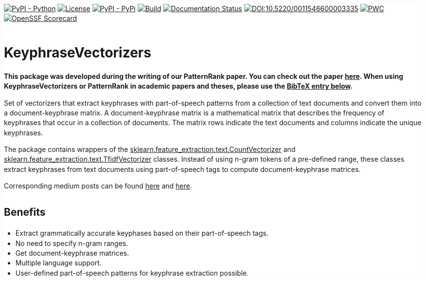 [![PyPI - Python](https://img.shields.io/badge/python-%3E%3D3.7-blue)](https://pypi.org/project/keyphrase-vectorizers/)
[![License](https://img.shields.io/badge/License-BSD_3--Clause-green.svg)](https://github.com/TimSchopf/Keyphrase_Vectorizers/blob/master/LICENSE)
[![PyPI - PyPi](https://img.shields.io/pypi/v/keyphrase-vectorizers.svg)](https://pypi.org/project/keyphrase-vectorizers/)
[![Build](https://img.shields.io/github/actions/workflow/status/TimSchopf/KeyphraseVectorizers/testing.yml?branch=master)](https://pypi.org/project/keyphrase-vectorizers/)
[![Documentation Status](https://readthedocs.org/projects/keyphrase-vectorizers/badge/?version=latest)](https://keyphrase-vectorizers.readthedocs.io/en/latest/?badge=latest)
[![DOI:10.5220/0011546600003335](https://zenodo.org/badge/DOI/10.5220/0011546600003335.svg)](https://doi.org/10.5220/0011546600003335)
[![PWC](https://img.shields.io/endpoint.svg?url=https://paperswithcode.com/badge/patternrank-leveraging-pretrained-language/keyphrase-extraction-on-inspec)](https://paperswithcode.com/sota/keyphrase-extraction-on-inspec?p=patternrank-leveraging-pretrained-language)
[![OpenSSF Scorecard](https://api.securityscorecards.dev/projects/github.com/wallies/KeyphraseVectorizers/badge)](https://securityscorecards.dev/viewer/?uri=github.com/wallies/KeyphraseVectorizers)

KeyphraseVectorizers
===================== 

**This package was developed during the writing of our PatternRank paper. You can check out the paper [here](https://arxiv.org/abs/2210.05245). When using KeyphraseVectorizers or PatternRank in academic papers and theses, please use the [BibTeX entry below](#citation-information).**

Set of vectorizers that extract keyphrases with part-of-speech patterns from a collection of text documents and convert
them into a document-keyphrase matrix. A document-keyphrase matrix is a mathematical matrix that describes the frequency
of keyphrases that occur in a collection of documents. The matrix rows indicate the text documents and columns indicate
the unique keyphrases.

The package contains wrappers of the
[sklearn.feature_extraction.text.CountVectorizer](https://scikit-learn.org/stable/modules/generated/sklearn.feature_extraction.text.CountVectorizer.html?highlight=countvectorizer#sklearn.feature_extraction.text.CountVectorizer "scikit-learn CountVectorizer")
and
[sklearn.feature_extraction.text.TfidfVectorizer](https://scikit-learn.org/stable/modules/generated/sklearn.feature_extraction.text.TfidfVectorizer.html#sklearn.feature_extraction.text.TfidfVectorizer "scikit-learn TfidfVectorizer")
classes. Instead of using n-gram tokens of a pre-defined range, these classes extract keyphrases from text documents
using part-of-speech tags to compute document-keyphrase matrices.

Corresponding medium posts can be found [here](https://towardsdatascience.com/enhancing-keybert-keyword-extraction-results-with-keyphrasevectorizers-3796fa93f4db "Keyphrase Extraction with BERT Transformers and Noun Phrases") and [here](https://towardsdatascience.com/unsupervised-keyphrase-extraction-with-patternrank-28ec3ca737f0 "Unsupervised Keyphrase Extraction with PatternRank").

Benefits
--------

* Extract grammatically accurate keyphases based on their part-of-speech tags.
* No need to specify n-gram ranges.
* Get document-keyphrase matrices.
* Multiple language support.
* User-defined part-of-speech patterns for keyphrase extraction possible.
